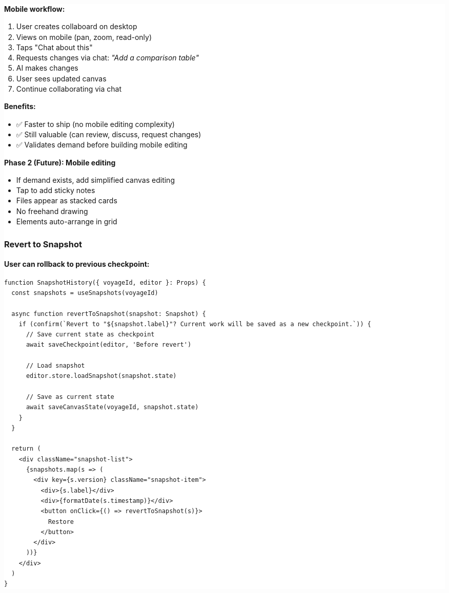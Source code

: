 **Mobile workflow:**
1. User creates collaboard on desktop
2. Views on mobile (pan, zoom, read-only)
3. Taps "Chat about this"
4. Requests changes via chat: *"Add a comparison table"*
5. AI makes changes
6. User sees updated canvas
7. Continue collaborating via chat

**Benefits:**
- ✅ Faster to ship (no mobile editing complexity)
- ✅ Still valuable (can review, discuss, request changes)
- ✅ Validates demand before building mobile editing

**Phase 2 (Future): Mobile editing**
- If demand exists, add simplified canvas editing
- Tap to add sticky notes
- Files appear as stacked cards
- No freehand drawing
- Elements auto-arrange in grid

### Revert to Snapshot

**User can rollback to previous checkpoint:**
```tsx
function SnapshotHistory({ voyageId, editor }: Props) {
  const snapshots = useSnapshots(voyageId)

  async function revertToSnapshot(snapshot: Snapshot) {
    if (confirm(`Revert to "${snapshot.label}"? Current work will be saved as a new checkpoint.`)) {
      // Save current state as checkpoint
      await saveCheckpoint(editor, 'Before revert')

      // Load snapshot
      editor.store.loadSnapshot(snapshot.state)

      // Save as current state
      await saveCanvasState(voyageId, snapshot.state)
    }
  }

  return (
    <div className="snapshot-list">
      {snapshots.map(s => (
        <div key={s.version} className="snapshot-item">
          <div>{s.label}</div>
          <div>{formatDate(s.timestamp)}</div>
          <button onClick={() => revertToSnapshot(s)}>
            Restore
          </button>
        </div>
      ))}
    </div>
  )
}
```
